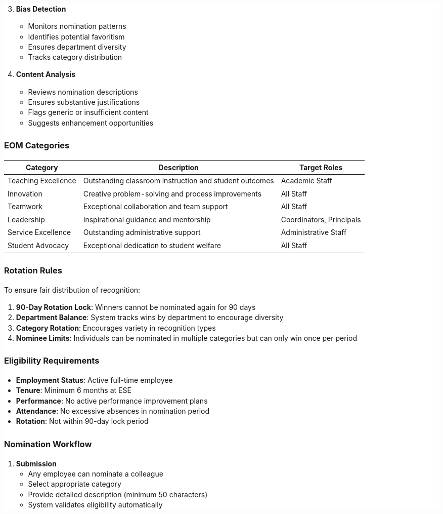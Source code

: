 3. **Bias Detection**
   - Monitors nomination patterns
   - Identifies potential favoritism
   - Ensures department diversity
   - Tracks category distribution

4. **Content Analysis**
   - Reviews nomination descriptions
   - Ensures substantive justifications
   - Flags generic or insufficient content
   - Suggests enhancement opportunities

### EOM Categories

| Category | Description | Target Roles |
|----------|-------------|--------------|
| Teaching Excellence | Outstanding classroom instruction and student outcomes | Academic Staff |
| Innovation | Creative problem-solving and process improvements | All Staff |
| Teamwork | Exceptional collaboration and team support | All Staff |
| Leadership | Inspirational guidance and mentorship | Coordinators, Principals |
| Service Excellence | Outstanding administrative support | Administrative Staff |
| Student Advocacy | Exceptional dedication to student welfare | All Staff |

### Rotation Rules

To ensure fair distribution of recognition:

1. **90-Day Rotation Lock**: Winners cannot be nominated again for 90 days
2. **Department Balance**: System tracks wins by department to encourage diversity
3. **Category Rotation**: Encourages variety in recognition types
4. **Nominee Limits**: Individuals can be nominated in multiple categories but can only win once per period

### Eligibility Requirements

- **Employment Status**: Active full-time employee
- **Tenure**: Minimum 6 months at ESE
- **Performance**: No active performance improvement plans
- **Attendance**: No excessive absences in nomination period
- **Rotation**: Not within 90-day lock period

### Nomination Workflow

1. **Submission**
   - Any employee can nominate a colleague
   - Select appropriate category
   - Provide detailed description (minimum 50 characters)
   - System validates eligibility automatically
